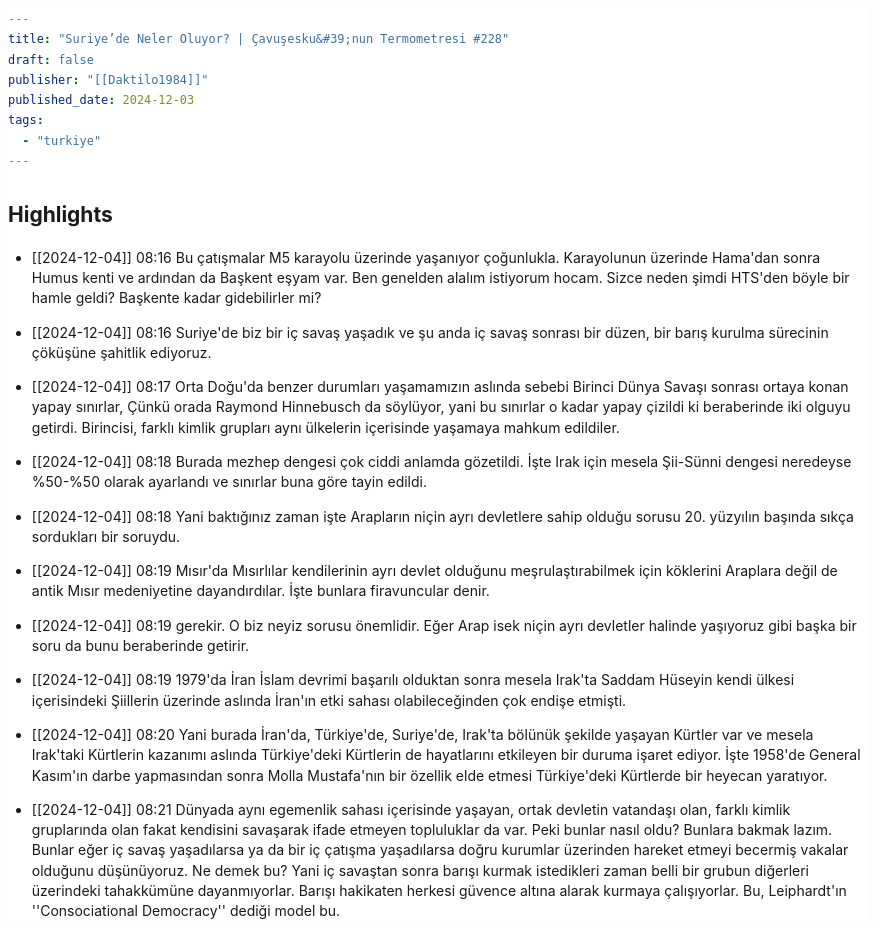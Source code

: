```yaml
---
title: "Suriye’de Neler Oluyor? | Çavuşesku&#39;nun Termometresi #228"
draft: false
publisher: "[[Daktilo1984]]"
published_date: 2024-12-03
tags:
  - "turkiye"
---
```



## Highlights
* [[2024-12-04]] 08:16  Bu çatışmalar M5 karayolu üzerinde yaşanıyor çoğunlukla. Karayolunun üzerinde Hama'dan sonra Humus kenti ve ardından da Başkent eşyam var. Ben genelden alalım istiyorum hocam. Sizce neden şimdi HTS'den böyle bir hamle geldi? Başkente kadar gidebilirler mi?

* [[2024-12-04]] 08:16  Suriye'de biz bir iç savaş yaşadık ve şu anda iç savaş sonrası bir düzen, bir barış kurulma sürecinin çöküşüne şahitlik ediyoruz.

* [[2024-12-04]] 08:17  Orta Doğu'da benzer durumları yaşamamızın aslında sebebi Birinci Dünya Savaşı sonrası ortaya konan yapay sınırlar, Çünkü orada Raymond Hinnebusch da söylüyor, yani bu sınırlar o kadar yapay çizildi ki beraberinde iki olguyu getirdi. Birincisi, farklı kimlik grupları aynı ülkelerin içerisinde yaşamaya mahkum edildiler.

* [[2024-12-04]] 08:18  Burada mezhep dengesi çok ciddi anlamda gözetildi. İşte Irak için mesela Şii-Sünni dengesi neredeyse %50-%50 olarak ayarlandı ve sınırlar buna göre tayin edildi.

* [[2024-12-04]] 08:18  Yani baktığınız zaman işte Arapların niçin ayrı devletlere sahip olduğu sorusu 20. yüzyılın başında sıkça sordukları bir soruydu.

* [[2024-12-04]] 08:19  Mısır'da Mısırlılar kendilerinin ayrı devlet olduğunu meşrulaştırabilmek için köklerini Araplara değil de antik Mısır medeniyetine dayandırdılar. İşte bunlara firavuncular denir.

* [[2024-12-04]] 08:19  gerekir. O biz neyiz sorusu önemlidir. Eğer Arap isek niçin ayrı devletler halinde yaşıyoruz gibi başka bir soru da bunu beraberinde getirir.

* [[2024-12-04]] 08:19  1979'da İran İslam devrimi başarılı olduktan sonra mesela Irak'ta Saddam Hüseyin kendi ülkesi içerisindeki Şiillerin üzerinde aslında İran'ın etki sahası olabileceğinden çok endişe etmişti.

* [[2024-12-04]] 08:20  Yani burada İran'da, Türkiye'de, Suriye'de, Irak'ta bölünük şekilde yaşayan Kürtler var ve mesela Irak'taki Kürtlerin kazanımı aslında Türkiye'deki Kürtlerin de hayatlarını etkileyen bir duruma işaret ediyor. İşte 1958'de General Kasım'ın darbe yapmasından sonra Molla Mustafa'nın bir özellik elde etmesi Türkiye'deki Kürtlerde bir heyecan yaratıyor.

* [[2024-12-04]] 08:21  Dünyada aynı egemenlik sahası içerisinde yaşayan, ortak devletin vatandaşı olan, farklı kimlik gruplarında olan fakat kendisini savaşarak ifade etmeyen topluluklar da var. Peki bunlar nasıl oldu? Bunlara bakmak lazım. Bunlar eğer iç savaş yaşadılarsa ya da bir iç çatışma yaşadılarsa doğru kurumlar üzerinden hareket etmeyi becermiş vakalar olduğunu düşünüyoruz. Ne demek bu? Yani iç savaştan sonra barışı kurmak istedikleri zaman belli bir grubun diğerleri üzerindeki tahakkümüne dayanmıyorlar. Barışı hakikaten herkesi güvence altına alarak kurmaya çalışıyorlar. Bu, Leiphardt'ın ''Consociational Democracy'' dediği model bu.
